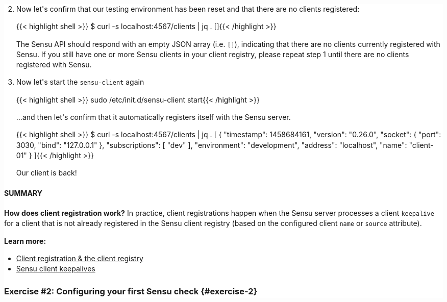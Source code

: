 2. Now let's confirm that our testing environment has been reset and that there
   are no clients registered:

   {{< highlight shell >}}
   $ curl -s localhost:4567/clients | jq .
   []{{< /highlight >}}

   The Sensu API should respond with an empty JSON array (i.e. `[]`), indicating
   that there are no clients currently registered with Sensu. If you still have
   one or more Sensu clients in your client registry, please repeat step 1 until
   there are no clients registered with Sensu.

3. Now let's start the `sensu-client` again

   {{< highlight shell >}}
   sudo /etc/init.d/sensu-client start{{< /highlight >}}

   ...and then let's confirm that it automatically registers itself with the
   Sensu server.

   {{< highlight shell >}}
   $ curl -s localhost:4567/clients | jq .
   [
     {
       "timestamp": 1458684161,
       "version": "0.26.0",
       "socket": {
         "port": 3030,
         "bind": "127.0.0.1"
       },
       "subscriptions": [
         "dev"
       ],
       "environment": "development",
       "address": "localhost",
       "name": "client-01"
     }
   ]{{< /highlight >}}

   Our client is back!

#### SUMMARY

**How does client registration work?** In practice, client registrations happen
when the Sensu server processes a client `keepalive` for a client that is not
already registered in the Sensu client registry (based on the configured client
`name` or `source` attribute).

**Learn more:**

- [Client registration & the client registry](#registration-and-registry)
- [Sensu client keepalives](clients#client-keepalives)

### Exercise #2: Configuring your first Sensu check {#exercise-2}
